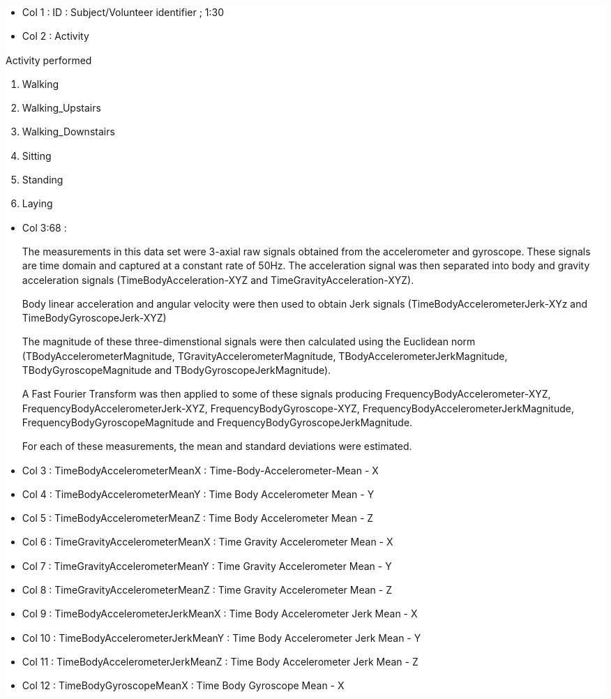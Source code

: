 - Col 1  : ID : Subject/Volunteer identifier ; 1:30
            

- Col 2  : Activity

Activity performed
  
  1. Walking
  
  2. Walking_Upstairs
  
  3. Walking_Downstairs
  
  4. Sitting
  
  5. Standing
  
  6. Laying


- Col 3:68  :  

  The measurements in this data set were 3-axial raw signals obtained from the 
  accelerometer and gyroscope. These signals are time domain and captured 
  at a constant rate of 50Hz. The acceleration signal was then separated into           body and gravity acceleration signals (TimeBodyAcceleration-XYZ and
  TimeGravityAcceleration-XYZ). 
        
  Body linear acceleration and angular velocity were then used to obtain Jerk 
  signals (TimeBodyAccelerometerJerk-XYz and TimeBodyGyroscopeJerk-XYZ)
        
  The magnitude of these three-dimenstional signals were then calculated using          the Euclidean norm (TBodyAccelerometerMagnitude, TGravityAccelerometerMagnitude, 
  TBodyAccelerometerJerkMagnitude, TBodyGyroscopeMagnitude and
  TBodyGyroscopeJerkMagnitude).
        
  A Fast Fourier Transform was then applied to some of these signals producing
  FrequencyBodyAccelerometer-XYZ, FrequencyBodyAccelerometerJerk-XYZ,
  FrequencyBodyGyroscope-XYZ, FrequencyBodyAccelerometerJerkMagnitude,
  FrequencyBodyGyroscopeMagnitude and FrequencyBodyGyroscopeJerkMagnitude.
        
  For each of these measurements, the mean and standard deviations were estimated.
  
        
- Col 3  : TimeBodyAccelerometerMeanX : Time-Body-Accelerometer-Mean - X

- Col 4  : TimeBodyAccelerometerMeanY : Time Body Accelerometer Mean - Y

- Col 5  : TimeBodyAccelerometerMeanZ : Time Body Accelerometer Mean - Z
            
- Col 6  : TimeGravityAccelerometerMeanX : Time Gravity Accelerometer Mean - X
            
- Col 7  : TimeGravityAccelerometerMeanY : Time Gravity Accelerometer Mean - Y
            
- Col 8  : TimeGravityAccelerometerMeanZ : Time Gravity Accelerometer Mean - Z
            
- Col 9  : TimeBodyAccelerometerJerkMeanX : Time Body Accelerometer Jerk Mean - X
            
- Col 10 : TimeBodyAccelerometerJerkMeanY : Time Body Accelerometer Jerk Mean - Y
            
- Col 11 : TimeBodyAccelerometerJerkMeanZ : Time Body Accelerometer Jerk Mean - Z
            
- Col 12 : TimeBodyGyroscopeMeanX : Time Body Gyroscope Mean - X
            